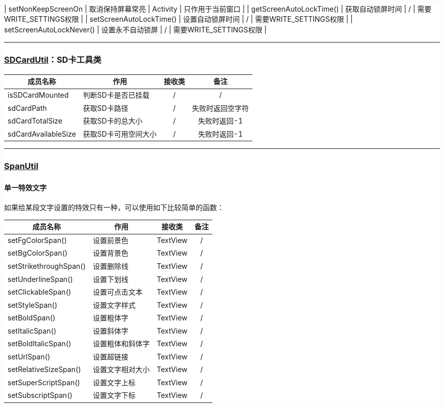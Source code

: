 | setNonKeepScreenOn | 取消保持屏幕常亮 | Activity | 只作用于当前窗口 |
| getScreenAutoLockTime() | 获取自动锁屏时间 | / | 需要WRITE_SETTINGS权限 |
| setScreenAutoLockTime() | 设置自动锁屏时间 | / | 需要WRITE_SETTINGS权限 |
| setScreenAutoLockNever() | 设置永不自动锁屏 | / | 需要WRITE_SETTINGS权限 |

 ------------
### [SDCardUtil](https://github.com/Lindroy/AndroidUtilsKt/blob/master/androidutilskt/src/main/java/com/lindroid/androidutilskt/extension/SDCardUtil.kt "SDCardUtil")：SD卡工具类
| 成员名称 | 作用  | 接收类  | 备注  |
| ------------ | ------------ | :------------: | :------------: |
| isSDCardMounted | 判断SD卡是否已挂载 | / | / |
| sdCardPath | 获取SD卡路径 | / | 失败时返回空字符 |
| sdCardTotalSize | 获取SD卡的总大小 | / | 失败时返回-1 |
| sdCardAvailableSize | 获取SD卡可用空间大小 | / | 失败时返回-1 |


 ------------

### [SpanUtil](https://github.com/Lindroy/AndroidUtilsKt/blob/master/androidutilskt/src/main/java/com/lindroid/androidutilskt/extension/SpanUtil.kt "SpanUtil")

#### 单一特效文字
如果给某段文字设置的特效只有一种，可以使用如下比较简单的函数：

| 成员名称 | 作用  | 接收类  | 备注  |
| ------------ | ------------ | :------------: | :------------: |
| setFgColorSpan() | 设置前景色 | TextView | / |
| setBgColorSpan() | 设置背景色 | TextView | / |
| setStrikethroughSpan() | 设置删除线 | TextView | / |
| setUnderlineSpan() | 设置下划线 | TextView | / |
| setClickableSpan() | 设置可点击文本 | TextView | / |
| setStyleSpan() | 设置文字样式 | TextView | / |
| setBoldSpan() | 设置粗体字 | TextView | / |
| setItalicSpan() | 设置斜体字 | TextView | / |
| setBoldItalicSpan() | 设置粗体和斜体字 | TextView | / |
| setUrlSpan() | 设置超链接 | TextView | / |
| setRelativeSizeSpan() | 设置文字相对大小 | TextView | / |
| setSuperScriptSpan() | 设置文字上标 | TextView | / |
| setSubscriptSpan() | 设置文字下标 | TextView | / |
